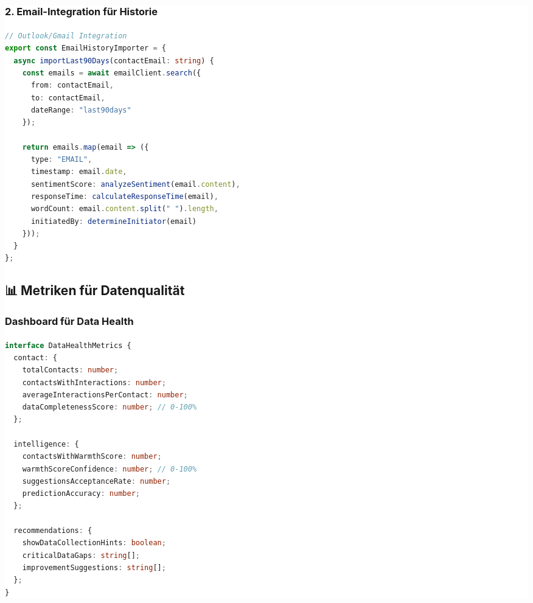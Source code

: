 ### 2. Email-Integration für Historie

```typescript
// Outlook/Gmail Integration
export const EmailHistoryImporter = {
  async importLast90Days(contactEmail: string) {
    const emails = await emailClient.search({
      from: contactEmail,
      to: contactEmail,
      dateRange: "last90days"
    });
    
    return emails.map(email => ({
      type: "EMAIL",
      timestamp: email.date,
      sentimentScore: analyzeSentiment(email.content),
      responseTime: calculateResponseTime(email),
      wordCount: email.content.split(" ").length,
      initiatedBy: determineInitiator(email)
    }));
  }
};
```

## 📊 Metriken für Datenqualität

### Dashboard für Data Health

```typescript
interface DataHealthMetrics {
  contact: {
    totalContacts: number;
    contactsWithInteractions: number;
    averageInteractionsPerContact: number;
    dataCompletenessScore: number; // 0-100%
  };
  
  intelligence: {
    contactsWithWarmthScore: number;
    warmthScoreConfidence: number; // 0-100%
    suggestionsAcceptanceRate: number;
    predictionAccuracy: number;
  };
  
  recommendations: {
    showDataCollectionHints: boolean;
    criticalDataGaps: string[];
    improvementSuggestions: string[];
  };
}
```

